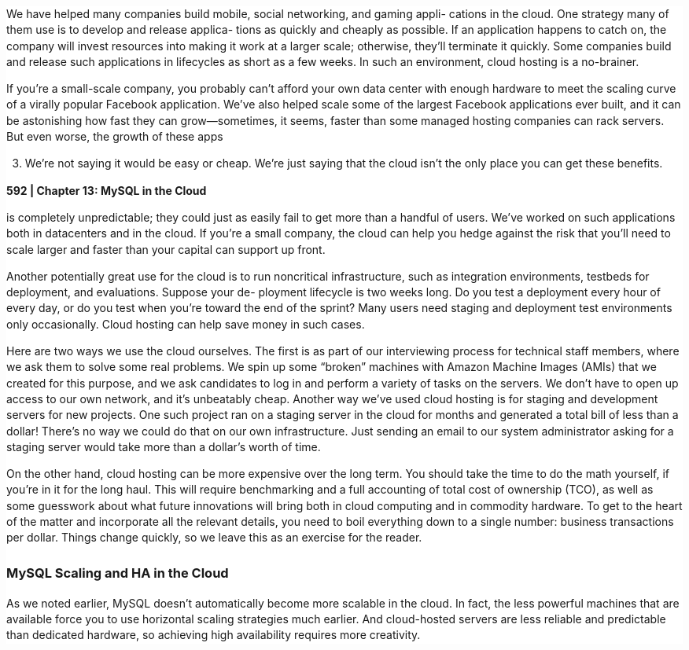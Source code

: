 We have helped many companies build mobile, social networking, and gaming appli-
cations in the cloud. One strategy many of them use is to develop and release applica-
tions as quickly and cheaply as possible. If an application happens to catch on, the
company will invest resources into making it work at a larger scale; otherwise, they’ll
terminate it quickly. Some companies build and release such applications in lifecycles
as short as a few weeks. In such an environment, cloud hosting is a no-brainer.

If you’re a small-scale company, you probably can’t afford your own data center with
enough hardware to meet the scaling curve of a virally popular Facebook application.
We’ve also helped scale some of the largest Facebook applications ever built, and it
can be astonishing how fast they can grow—sometimes, it seems, faster than some
managed hosting companies can rack servers. But even worse, the growth of these apps

3. We’re not saying it would be easy or cheap. We’re just saying that the cloud isn’t the only place you can
    get these benefits.

**592 | Chapter 13: MySQL in the Cloud**


is completely unpredictable; they could just as easily fail to get more than a handful of
users. We’ve worked on such applications both in datacenters and in the cloud. If you’re
a small company, the cloud can help you hedge against the risk that you’ll need to scale
larger and faster than your capital can support up front.

Another potentially great use for the cloud is to run noncritical infrastructure, such as
integration environments, testbeds for deployment, and evaluations. Suppose your de-
ployment lifecycle is two weeks long. Do you test a deployment every hour of every
day, or do you test when you’re toward the end of the sprint? Many users need staging
and deployment test environments only occasionally. Cloud hosting can help save
money in such cases.

Here are two ways we use the cloud ourselves. The first is as part of our interviewing
process for technical staff members, where we ask them to solve some real problems.
We spin up some “broken” machines with Amazon Machine Images (AMIs) that we
created for this purpose, and we ask candidates to log in and perform a variety of tasks
on the servers. We don’t have to open up access to our own network, and it’s unbeatably
cheap. Another way we’ve used cloud hosting is for staging and development servers
for new projects. One such project ran on a staging server in the cloud for months and
generated a total bill of less than a dollar! There’s no way we could do that on our own
infrastructure. Just sending an email to our system administrator asking for a staging
server would take more than a dollar’s worth of time.

On the other hand, cloud hosting can be more expensive over the long term. You should
take the time to do the math yourself, if you’re in it for the long haul. This will require
benchmarking and a full accounting of total cost of ownership (TCO), as well as some
guesswork about what future innovations will bring both in cloud computing and in
commodity hardware. To get to the heart of the matter and incorporate all the relevant
details, you need to boil everything down to a single number: business transactions per
dollar. Things change quickly, so we leave this as an exercise for the reader.

### MySQL Scaling and HA in the Cloud

As we noted earlier, MySQL doesn’t automatically become more scalable in the cloud.
In fact, the less powerful machines that are available force you to use horizontal scaling
strategies much earlier. And cloud-hosted servers are less reliable and predictable than
dedicated hardware, so achieving high availability requires more creativity.
